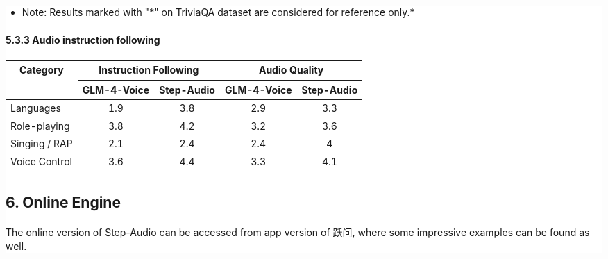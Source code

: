 * Note: Results marked with "\*" on TriviaQA dataset are considered for reference only.*

#### 5.3.3 Audio instruction following
<table>
    <thead>
        <tr>
            <th rowspan="2">Category</th>
            <th colspan="2" style="text-align:center">Instruction Following</th>
            <th colspan="2" style="text-align:center">Audio Quality</th>
        </tr>
        <tr>
            <th style="text-align:center">GLM-4-Voice</th>
            <th style="text-align:center">Step-Audio</th>
            <th style="text-align:center">GLM-4-Voice</th>
            <th style="text-align:center">Step-Audio</th>
        </tr>
    </thead>
    <tbody>
        <tr>
            <td>Languages</td>
            <td style="text-align:center">1.9</td>
            <td style="text-align:center">3.8</td>
            <td style="text-align:center">2.9</td>
            <td style="text-align:center">3.3</td>
        </tr>
        <tr>
            <td>Role-playing</td>
            <td style="text-align:center">3.8</td>
            <td style="text-align:center">4.2</td>
            <td style="text-align:center">3.2</td>
            <td style="text-align:center">3.6</td>
        </tr>
        <tr>
            <td>Singing / RAP</td>
            <td style="text-align:center">2.1</td>
            <td style="text-align:center">2.4</td>
            <td style="text-align:center">2.4</td>
            <td style="text-align:center">4</td>
        </tr>
        <tr>
            <td>Voice Control</td>
            <td style="text-align:center">3.6</td>
            <td style="text-align:center">4.4</td>
            <td style="text-align:center">3.3</td>
            <td style="text-align:center">4.1</td>
        </tr>
    </tbody>
</table>

## 6. Online Engine
The online version of Step-Audio can be accessed from app version of [跃问](https://yuewen.cn), where some impressive examples can be found as well.

